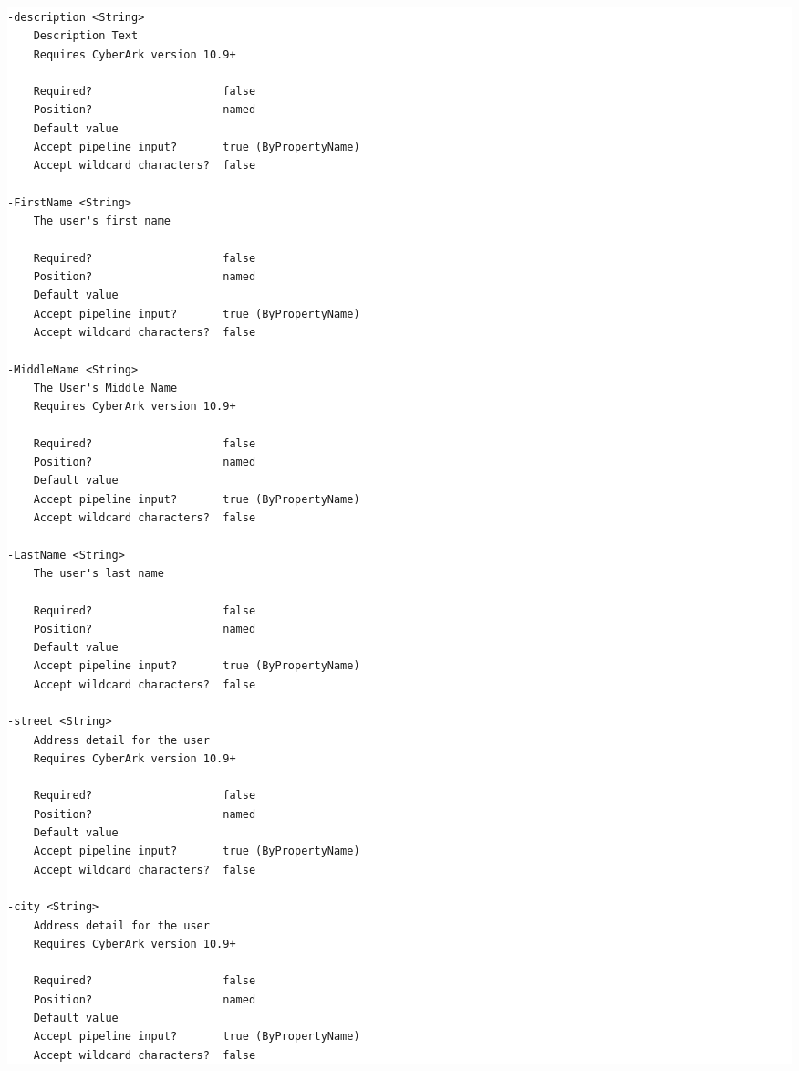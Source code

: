     -description <String>
        Description Text
        Requires CyberArk version 10.9+

        Required?                    false
        Position?                    named
        Default value
        Accept pipeline input?       true (ByPropertyName)
        Accept wildcard characters?  false

    -FirstName <String>
        The user's first name

        Required?                    false
        Position?                    named
        Default value
        Accept pipeline input?       true (ByPropertyName)
        Accept wildcard characters?  false

    -MiddleName <String>
        The User's Middle Name
        Requires CyberArk version 10.9+

        Required?                    false
        Position?                    named
        Default value
        Accept pipeline input?       true (ByPropertyName)
        Accept wildcard characters?  false

    -LastName <String>
        The user's last name

        Required?                    false
        Position?                    named
        Default value
        Accept pipeline input?       true (ByPropertyName)
        Accept wildcard characters?  false

    -street <String>
        Address detail for the user
        Requires CyberArk version 10.9+

        Required?                    false
        Position?                    named
        Default value
        Accept pipeline input?       true (ByPropertyName)
        Accept wildcard characters?  false

    -city <String>
        Address detail for the user
        Requires CyberArk version 10.9+

        Required?                    false
        Position?                    named
        Default value
        Accept pipeline input?       true (ByPropertyName)
        Accept wildcard characters?  false
